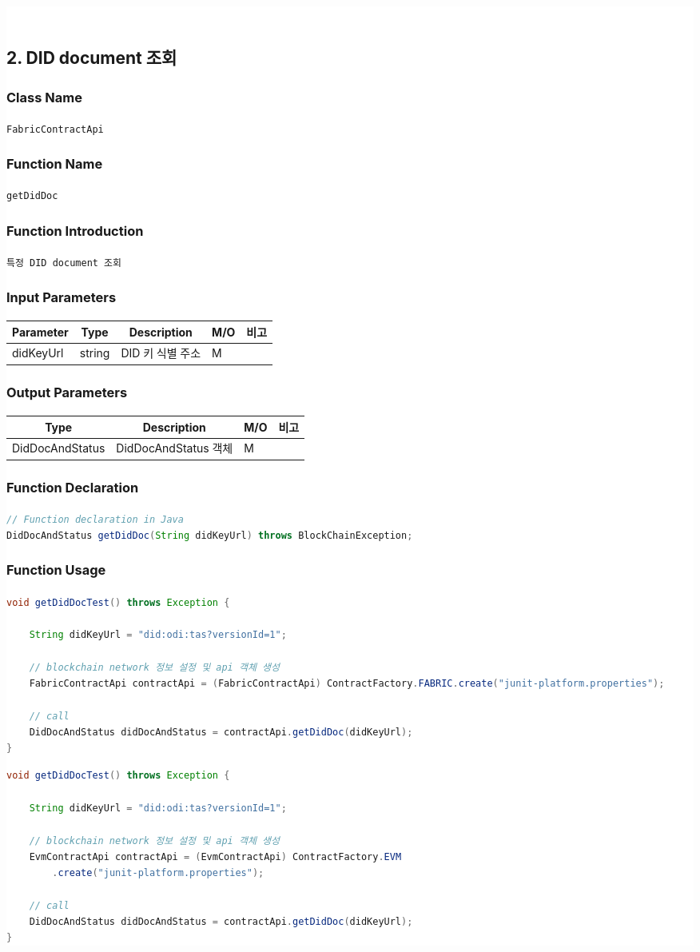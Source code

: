 <br>

## 2. DID document 조회

### Class Name
`FabricContractApi`

### Function Name
`getDidDoc`

### Function Introduction
`특정 DID document 조회`

### Input Parameters

| Parameter | Type   | Description      | **M/O** | **비고** |
| --------- | ------ | ---------------- | ------- | -------- |
| didKeyUrl | string | DID 키 식별 주소 | M       |          |

### Output Parameters

| Type            | Description          | **M/O** | **비고** |
| --------------- | -------------------- | ------- | -------- |
| DidDocAndStatus | DidDocAndStatus 객체 | M       |          |

### Function Declaration

```java
// Function declaration in Java
DidDocAndStatus getDidDoc(String didKeyUrl) throws BlockChainException;
```

### Function Usage

```java
void getDidDocTest() throws Exception {
    
    String didKeyUrl = "did:odi:tas?versionId=1";

    // blockchain network 정보 설정 및 api 객체 생성
    FabricContractApi contractApi = (FabricContractApi) ContractFactory.FABRIC.create("junit-platform.properties");

    // call
    DidDocAndStatus didDocAndStatus = contractApi.getDidDoc(didKeyUrl);
}
```

```java
void getDidDocTest() throws Exception {
    
    String didKeyUrl = "did:odi:tas?versionId=1";

    // blockchain network 정보 설정 및 api 객체 생성
    EvmContractApi contractApi = (EvmContractApi) ContractFactory.EVM
        .create("junit-platform.properties");

    // call
    DidDocAndStatus didDocAndStatus = contractApi.getDidDoc(didKeyUrl);
}
```
